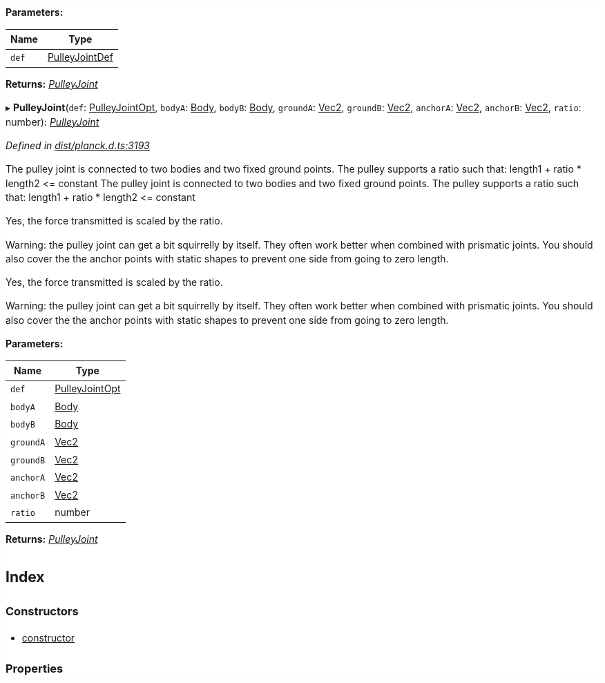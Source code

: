 **Parameters:**

Name | Type |
------ | ------ |
`def` | [PulleyJointDef](../interfaces/pulleyjointdef.md) |

**Returns:** *[PulleyJoint](pulleyjoint.md)*

▸ **PulleyJoint**(`def`: [PulleyJointOpt](../interfaces/pulleyjointopt.md), `bodyA`: [Body](body.md), `bodyB`: [Body](body.md), `groundA`: [Vec2](vec2.md), `groundB`: [Vec2](vec2.md), `anchorA`: [Vec2](vec2.md), `anchorB`: [Vec2](vec2.md), `ratio`: number): *[PulleyJoint](pulleyjoint.md)*

*Defined in [dist/planck.d.ts:3193](https://github.com/shakiba/planck.js/blob/6a5d3be/dist/planck.d.ts#L3193)*

The pulley joint is connected to two bodies and two fixed ground points. The
pulley supports a ratio such that: length1 + ratio * length2 <= constant
The pulley joint is connected to two bodies and two fixed ground points. The
pulley supports a ratio such that: length1 + ratio * length2 <= constant

Yes, the force transmitted is scaled by the ratio.

Warning: the pulley joint can get a bit squirrelly by itself. They often work
better when combined with prismatic joints. You should also cover the the
anchor points with static shapes to prevent one side from going to zero
length.

Yes, the force transmitted is scaled by the ratio.

Warning: the pulley joint can get a bit squirrelly by itself. They often work
better when combined with prismatic joints. You should also cover the the
anchor points with static shapes to prevent one side from going to zero
length.

**Parameters:**

Name | Type |
------ | ------ |
`def` | [PulleyJointOpt](../interfaces/pulleyjointopt.md) |
`bodyA` | [Body](body.md) |
`bodyB` | [Body](body.md) |
`groundA` | [Vec2](vec2.md) |
`groundB` | [Vec2](vec2.md) |
`anchorA` | [Vec2](vec2.md) |
`anchorB` | [Vec2](vec2.md) |
`ratio` | number |

**Returns:** *[PulleyJoint](pulleyjoint.md)*

## Index

### Constructors

* [constructor](pulleyjoint.md#constructor)

### Properties
